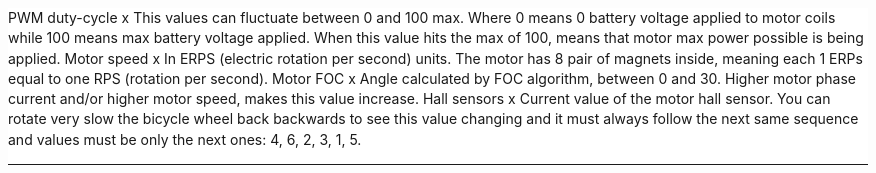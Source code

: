  PWM duty-cycle          x                   This values can fluctuate between 0 and 100 max. Where 0 means 0 battery voltage applied to motor coils while 100 means max battery voltage applied. When this value hits the max of 100, means that motor max power possible is being applied.
  Motor speed             x                   In ERPS (electric rotation per second) units. The motor has 8 pair of magnets inside, meaning each 1 ERPs equal to one RPS (rotation per second).
  Motor FOC               x                   Angle calculated by FOC algorithm, between 0 and 30. Higher motor phase current and/or higher motor speed, makes this value increase.
  Hall sensors            x                   Current value of the motor hall sensor. You can rotate very slow the bicycle wheel back backwards to see this value changing and it must always follow the next same sequence and values must be only the next ones: 4, 6, 2, 3, 1, 5.
  ----------------------- ------------------- -----------------------------------------------------------------------------------------------------------------------------------------------------------------------------------------------------------------------------------------------------------------------------------------------------------------------------------------------------------------------------------------------------------------------------------------------------------------------------

